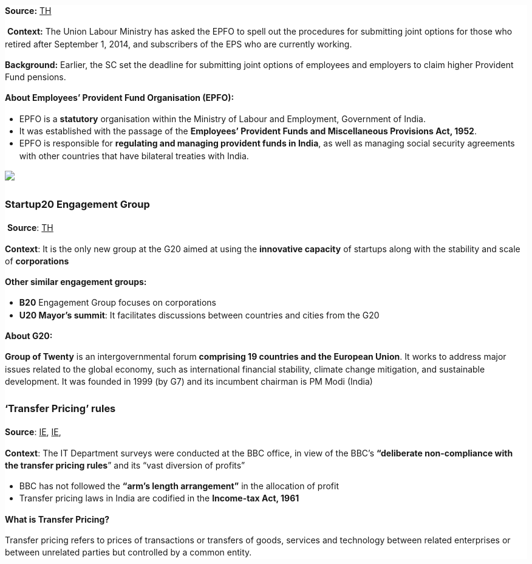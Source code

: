**Source:** [TH](https://www.thehindu.com/news/national/labour-ministry-asks-epfo-to-speed-up-work-on-higher-pension/article66512619.ece#:~:text=A%20recent%20circular%20of%20the,order%2C%E2%80%9D%20the%20official%20added.)

 **Context:** The Union Labour Ministry has asked the EPFO to spell out the procedures for submitting joint options for those who retired after September 1, 2014, and subscribers of the EPS who are currently working.

**Background:** Earlier, the SC set the deadline for submitting joint options of employees and employers to claim higher Provident Fund pensions.

**About Employees’ Provident Fund Organisation (EPFO):**

- EPFO is a **statutory** organisation within the Ministry of Labour and Employment, Government of India.
- It was established with the passage of the **Employees’ Provident Funds and Miscellaneous Provisions Act, 1952**.
- EPFO is responsible for **regulating and managing provident funds in India**, as well as managing social security agreements with other countries that have bilateral treaties with India.

[![](https://www.insightsonindia.com/wp-content/uploads/2023/02/Employees.png?is-pending-load=1)](https://www.insightsonindia.com/wp-content/uploads/2023/02/Employees.png)

### **Startup20 Engagement Group**

 **Source**: [TH](https://indianexpress.com/article/opinion/columns/indias-g20-presidency-innovations-double-engine-start-up-scale-up-8447524/)

**Context**: It is the only new group at the G20 aimed at using the **innovative capacity** of startups along with the stability and scale of **corporations**

**Other similar engagement groups:**

- **B20** Engagement Group focuses on corporations
- **U20 Mayor’s summit**: It facilitates discussions between countries and cities from the G20

**About G20:** 

**Group of Twenty** is an intergovernmental forum **comprising 19 countries and the European Union**. It works to address major issues related to the global economy, such as international financial stability, climate change mitigation, and sustainable development. It was founded in 1999 (by G7) and its incumbent chairman is PM Modi (India)

### **‘Transfer Pricing’ rules**

**Source**: [IE](https://indianexpress.com/article/explained/explained-economics/what-are-transfer-pricing-rules-bbc-8445059/), [IE](https://indianexpress.com/article/explained/everyday-explainers/bbc-offices-it-department-survey-raid-searches-explained-8444621/),

**Context**: The IT Department surveys were conducted at the BBC office, in view of the BBC’s **“deliberate non-compliance with the transfer pricing rules**” and its “vast diversion of profits”

- BBC has not followed the **“arm’s length arrangement”** in the allocation of profit
- Transfer pricing laws in India are codified in the **Income-tax Act, 1961** 

**What is Transfer Pricing?** 

Transfer pricing refers to prices of transactions or transfers of goods, services and technology between related enterprises or between unrelated parties but controlled by a common entity.
